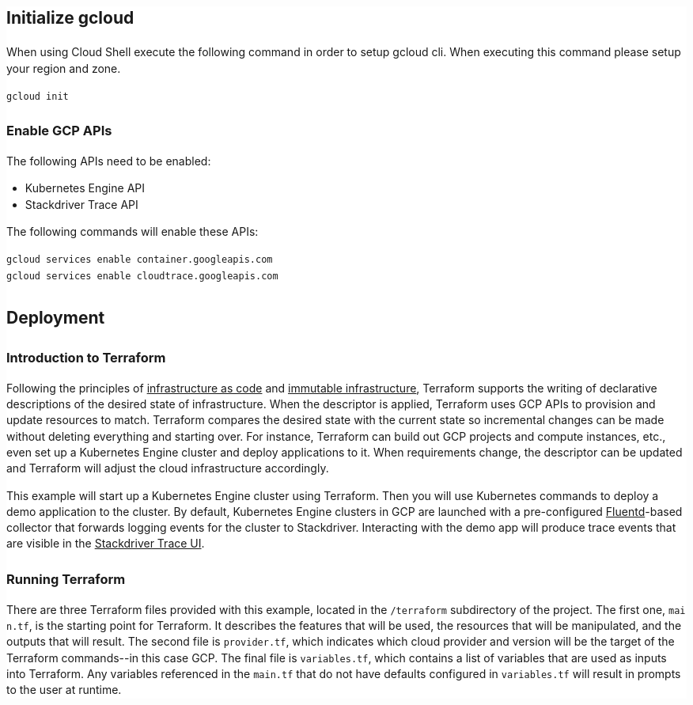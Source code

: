 ## Initialize gcloud

When using Cloud Shell execute the following command in order to setup gcloud cli. When executing this command please setup your region and zone.

```console
gcloud init
```

### Enable GCP APIs

The following APIs need to be enabled:
* Kubernetes Engine API
* Stackdriver Trace API

The following commands will enable these APIs:

```console
gcloud services enable container.googleapis.com
gcloud services enable cloudtrace.googleapis.com
```

## Deployment

### Introduction to Terraform

Following the principles of
[infrastructure as code](https://en.wikipedia.org/wiki/Infrastructure_as_Code)
and
[immutable infrastructure](https://www.oreilly.com/ideas/an-introduction-to-immutable-infrastructure),
Terraform supports the writing of declarative descriptions of the desired state
of infrastructure. When the descriptor is applied, Terraform uses GCP APIs to
provision and update resources to match. Terraform compares the desired state
with the current state so incremental changes can be made without deleting
everything and starting over.  For instance, Terraform can build out GCP
projects and compute instances, etc., even set up a Kubernetes Engine cluster
and deploy applications to it. When requirements change, the descriptor can be
updated and Terraform will adjust the cloud infrastructure accordingly.

This example will start up a Kubernetes Engine cluster using Terraform. Then
you will use Kubernetes commands to deploy a demo application to the cluster.
By default, Kubernetes Engine clusters in GCP are launched with a
pre-configured [Fluentd](https://www.fluentd.org/)-based collector that
forwards logging events for the cluster to Stackdriver. Interacting with the
demo app will produce trace events that are visible in the
[Stackdriver Trace UI](https://console.cloud.google.com/traces).

### Running Terraform

There are three Terraform files provided with this example, located in the `/terraform` subdirectory of the project. The first one, `main.tf`, is the starting point for Terraform. It describes the features that will be used, the resources that will be manipulated, and the outputs that will result. The second file is `provider.tf`, which indicates which cloud provider and version will be the target of the Terraform commands--in this case GCP. The final file is `variables.tf`, which contains a list of variables that are used as inputs into Terraform. Any variables referenced in the `main.tf` that do not have defaults configured in `variables.tf` will result in prompts to the user at runtime.
